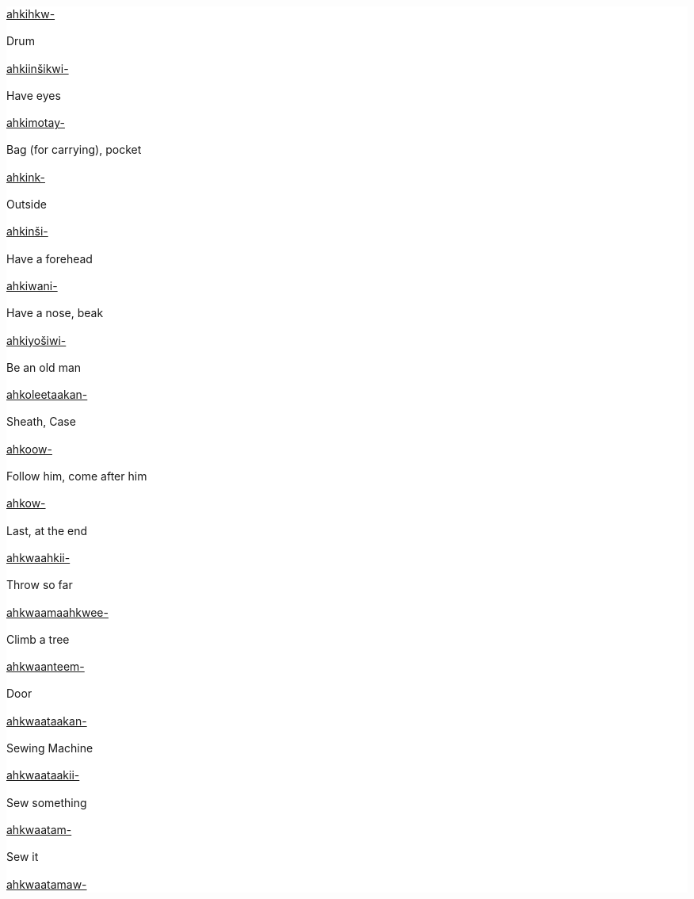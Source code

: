 [ahkihkw-](https://mc.miamioh.edu/ilda-myaamia/dictionary/entries/11280)

Drum

[ahkiinšikwi-](https://mc.miamioh.edu/ilda-myaamia/dictionary/entries/12591)

Have eyes

[ahkimotay-](https://mc.miamioh.edu/ilda-myaamia/dictionary/entries/5933)

Bag (for carrying), pocket

[ahkink-](https://mc.miamioh.edu/ilda-myaamia/dictionary/entries/8363)

Outside

[ahkinši-](https://mc.miamioh.edu/ilda-myaamia/dictionary/entries/12601)

Have a forehead

[ahkiwani-](https://mc.miamioh.edu/ilda-myaamia/dictionary/entries/12611)

Have a nose, beak

[ahkiyošiwi-](https://mc.miamioh.edu/ilda-myaamia/dictionary/entries/11474)

Be an old man

[ahkoleetaakan-](https://mc.miamioh.edu/ilda-myaamia/dictionary/entries/6063)

Sheath, Case

[ahkoow-](https://mc.miamioh.edu/ilda-myaamia/dictionary/entries/478)

Follow him, come after him

[ahkow-](https://mc.miamioh.edu/ilda-myaamia/dictionary/entries/10119)

Last, at the end

[ahkwaahkii-](https://mc.miamioh.edu/ilda-myaamia/dictionary/entries/12096)

Throw so far

[ahkwaamaahkwee-](https://mc.miamioh.edu/ilda-myaamia/dictionary/entries/1933)

Climb a tree

[ahkwaanteem-](https://mc.miamioh.edu/ilda-myaamia/dictionary/entries/5333)

Door

[ahkwaataakan-](https://mc.miamioh.edu/ilda-myaamia/dictionary/entries/8898)

Sewing Machine

[ahkwaataakii-](https://mc.miamioh.edu/ilda-myaamia/dictionary/entries/10350)

Sew something

[ahkwaatam-](https://mc.miamioh.edu/ilda-myaamia/dictionary/entries/1298)

Sew it

[ahkwaatamaw-](https://mc.miamioh.edu/ilda-myaamia/dictionary/entries/10355)
